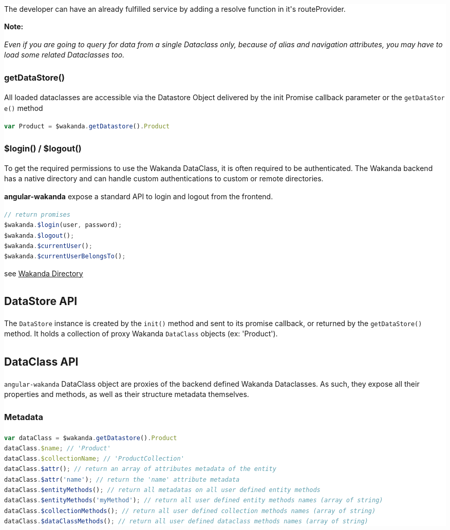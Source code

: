 The developer can have an already fulfilled service by adding a resolve function in it's routeProvider.

**Note:**

*Even if you are going to query for data from a single Dataclass only, because of alias and navigation attributes, you may have to load some related Dataclasses too.*


### getDataStore()

All loaded dataclasses are accessible via the Datastore Object delivered by the init Promise callback parameter or the <code>getDataStore()</code> method


```javascript
var Product = $wakanda.getDatastore().Product
```


### $login() / $logout()


To get the required permissions to use the Wakanda DataClass, it is often required to be authenticated. The Wakanda backend has a native directory and can handle custom authentications to custom or remote directories.

**angular-wakanda** expose a standard API to login and logout from the frontend.

```javascript
// return promises
$wakanda.$login(user, password);
$wakanda.$logout();
$wakanda.$currentUser();
$wakanda.$currentUserBelongsTo();
```

see [Wakanda Directory](http://doc.wakanda.org/home2.en.html#/Directory/Index-of-methods-and-properties.902-814586.en.html)


## DataStore API

The `DataStore` instance is created by the `init()` method and sent to its promise callback, or returned by the `getDataStore()` method. It holds a collection of proxy Wakanda `DataClass` objects (ex: 'Product').

## DataClass API

`angular-wakanda` DataClass object are proxies of the backend defined Wakanda Dataclasses. As such, they expose all their properties and methods, as well as their structure metadata themselves.

### Metadata

```javascript
var dataClass = $wakanda.getDatastore().Product
dataClass.$name; // 'Product'
dataClass.$collectionName; // 'ProductCollection'
dataClass.$attr(); // return an array of attributes metadata of the entity
dataClass.$attr('name'); // return the 'name' attribute metadata
dataClass.$entityMethods(); // return all metadatas on all user defined entity methods
dataClass.$entityMethods('myMethod'); // return all user defined entity methods names (array of string)
dataClass.$collectionMethods(); // return all user defined collection methods names (array of string)
dataClass.$dataClassMethods(); // return all user defined dataclass methods names (array of string)
```
